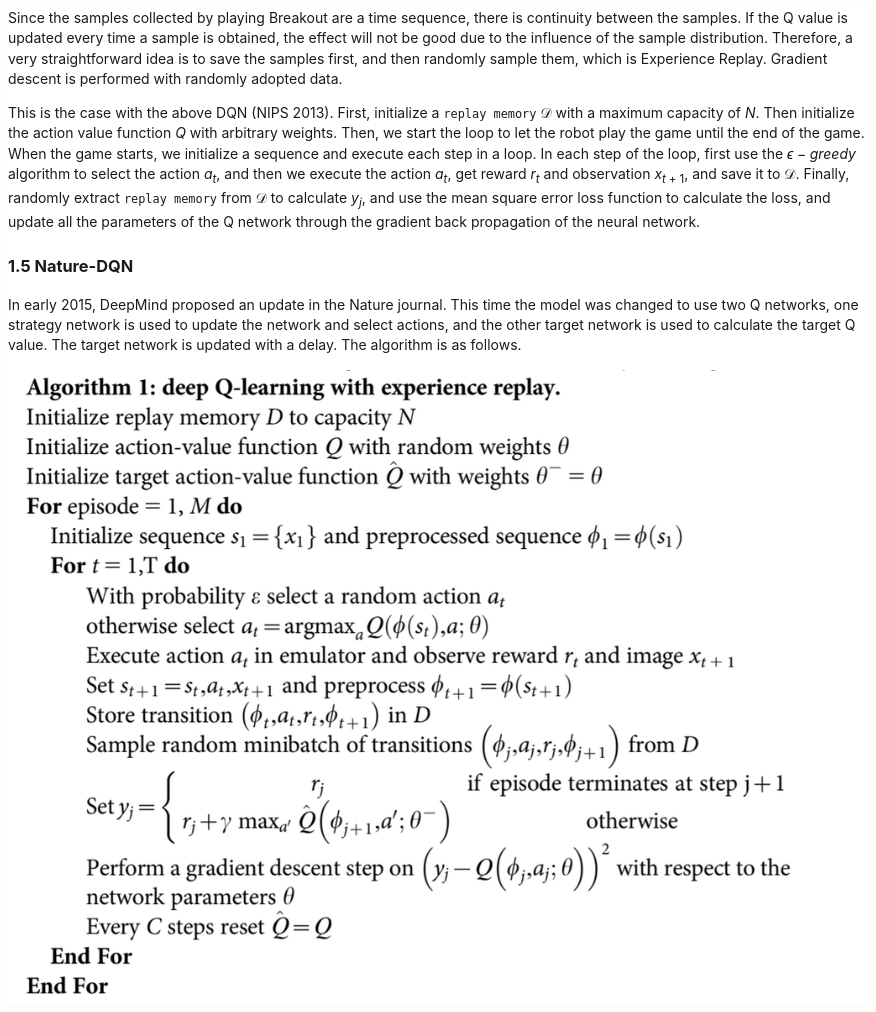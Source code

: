 Since the samples collected by playing Breakout are a time sequence, there is continuity between the samples. If the Q value is updated every time a sample is obtained, the effect will not be good due to the influence of the sample distribution. Therefore, a very straightforward idea is to save the samples first, and then randomly sample them, which is Experience Replay. Gradient descent is performed with randomly adopted data.

This is the case with the above DQN (NIPS 2013). First, initialize a `replay memory` $\mathcal{D}$ with a maximum capacity of $N$. Then initialize the action value function $Q$ with arbitrary weights. Then, we start the loop to let the robot play the game until the end of the game. When the game starts, we initialize a sequence and execute each step in a loop. In each step of the loop, first use the $\epsilon-greedy$ algorithm to select the action $a_t$, and then we execute the action $a_t$, get reward $r_t$ and observation $x_{t+1}$, and save it to $\mathcal{ D}$. Finally, randomly extract `replay memory` from $\mathcal{D}$ to calculate $y_j$, and use the mean square error loss function to calculate the loss, and update all the parameters of the Q network through the gradient back propagation of the neural network.

### 1.5 Nature-DQN

In early 2015, DeepMind proposed an update in the Nature journal. This time the model was changed to use two Q networks, one strategy network is used to update the network and select actions, and the other target network is used to calculate the target Q value. The target network is updated with a delay. The algorithm is as follows.

![N_DQN_algo](report/img/Nature_DQN_algo.png)
